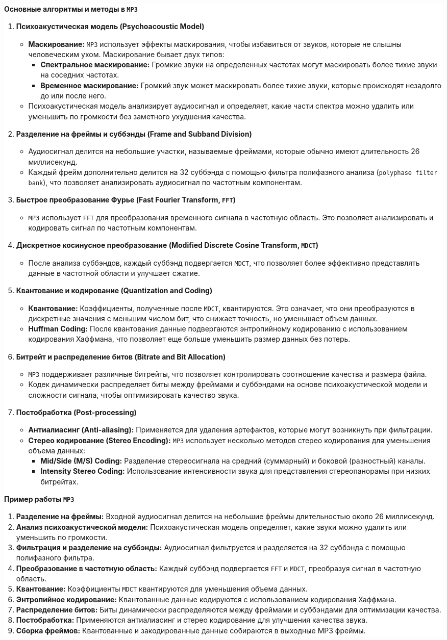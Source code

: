 **Основные алгоритмы и методы в `MP3`**
1. **Психоакустическая модель (Psychoacoustic Model)**
   - **Маскирование:** `MP3` использует эффекты маскирования, чтобы избавиться от звуков, которые не слышны человеческим ухом. Маскирование бывает двух типов:
     - **Спектральное маскирование:** Громкие звуки на определенных частотах могут маскировать более тихие звуки на соседних частотах.
     - **Временное маскирование:** Громкий звук может маскировать более тихие звуки, которые происходят незадолго до или после него.
   - Психоакустическая модель анализирует аудиосигнал и определяет, какие части спектра можно удалить или уменьшить по громкости без заметного ухудшения качества.

2. **Разделение на фреймы и суббэнды (Frame and Subband Division)**
   - Аудиосигнал делится на небольшие участки, называемые фреймами, которые обычно имеют длительность 26 миллисекунд.
   - Каждый фрейм дополнительно делится на 32 суббэнда с помощью фильтра полифазного анализа (`polyphase filter bank`), что позволяет анализировать аудиосигнал по частотным компонентам.

3. **Быстрое преобразование Фурье (Fast Fourier Transform, `FFT`)**
   - `MP3` использует `FFT` для преобразования временного сигнала в частотную область. Это позволяет анализировать и кодировать сигнал по частотным компонентам.

4. **Дискретное косинусное преобразование (Modified Discrete Cosine Transform, `MDCT`)**
   - После анализа суббэндов, каждый суббэнд подвергается `MDCT`, что позволяет более эффективно представлять данные в частотной области и улучшает сжатие.

5. **Квантование и кодирование (Quantization and Coding)**
   - **Квантование:** Коэффициенты, полученные после `MDCT`, квантируются. Это означает, что они преобразуются в дискретные значения с меньшим числом бит, что снижает точность, но уменьшает объем данных.
   - **Huffman Coding:** После квантования данные подвергаются энтропийному кодированию с использованием кодирования Хаффмана, что позволяет еще больше уменьшить размер данных без потерь.

6. **Битрейт и распределение битов (Bitrate and Bit Allocation)**
   - `MP3` поддерживает различные битрейты, что позволяет контролировать соотношение качества и размера файла.
   - Кодек динамически распределяет биты между фреймами и суббэндами на основе психоакустической модели и сложности сигнала, чтобы оптимизировать качество звука.

7. **Постобработка (Post-processing)**
   - **Антиалиасинг (Anti-aliasing):** Применяется для удаления артефактов, которые могут возникнуть при фильтрации.
   - **Стерео кодирование (Stereo Encoding):** `MP3` использует несколько методов стерео кодирования для уменьшения объема данных:
     - **Mid/Side (M/S) Coding:** Разделение стереосигнала на средний (суммарный) и боковой (разностный) каналы.
     - **Intensity Stereo Coding:** Использование интенсивности звука для представления стереопанорамы при низких битрейтах.

**Пример работы `MP3`**
1. **Разделение на фреймы:** Входной аудиосигнал делится на небольшие фреймы длительностью около 26 миллисекунд.
2. **Анализ психоакустической модели:** Психоакустическая модель определяет, какие звуки можно удалить или уменьшить по громкости.
3. **Фильтрация и разделение на суббэнды:** Аудиосигнал фильтруется и разделяется на 32 суббэнда с помощью полифазного фильтра.
4. **Преобразование в частотную область:** Каждый суббэнд подвергается `FFT` и `MDCT`, преобразуя сигнал в частотную область.
5. **Квантование:** Коэффициенты `MDCT` квантируются для уменьшения объема данных.
6. **Энтропийное кодирование:** Квантованные данные кодируются с использованием кодирования Хаффмана.
7. **Распределение битов:** Биты динамически распределяются между фреймами и суббэндами для оптимизации качества.
8. **Постобработка:** Применяются антиалиасинг и стерео кодирование для улучшения качества звука.
9. **Сборка фреймов:** Квантованные и закодированные данные собираются в выходные MP3 фреймы.
